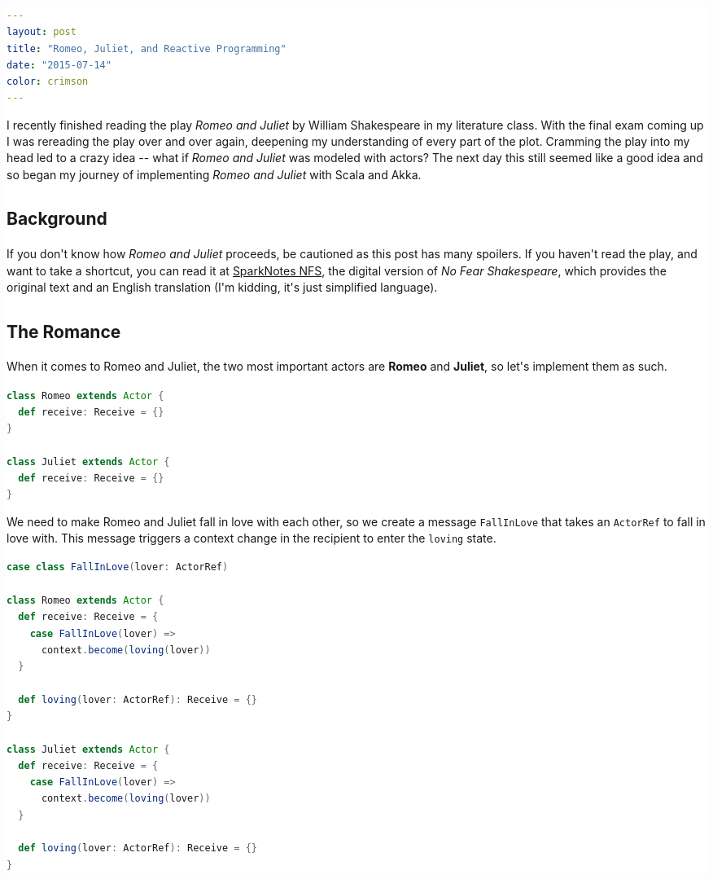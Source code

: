 ```yaml
---
layout: post
title: "Romeo, Juliet, and Reactive Programming"
date: "2015-07-14"
color: crimson
---
```


I recently finished reading the play *Romeo and Juliet* by William Shakespeare in my literature class. With the final exam coming up I was rereading the play over and over again, deepening my understanding of every part of the plot. Cramming the play into my head led to a crazy idea -- what if *Romeo and Juliet* was modeled with actors? The next day this still seemed like a good idea and so began my journey of implementing *Romeo and Juliet* with Scala and Akka.

## Background
If you don't know how *Romeo and Juliet* proceeds, be cautioned as this post has many spoilers. If you haven't read the play, and want to take a shortcut, you can read it at [SparkNotes NFS](http://nfs.sparknotes.com/romeojuliet/), the digital version of *No Fear Shakespeare*, which provides the original text and an English translation (I'm kidding, it's just simplified language).

## The Romance
When it comes to Romeo and Juliet, the two most important actors are **Romeo** and **Juliet**, so let's implement them as such.

```scala
class Romeo extends Actor {
  def receive: Receive = {}
}

class Juliet extends Actor {
  def receive: Receive = {}
}
```

We need to make Romeo and Juliet fall in love with each other, so we create a message `FallInLove` that takes an `ActorRef` to fall in love with. This message triggers a context change in the recipient to enter the `loving` state.

```scala
case class FallInLove(lover: ActorRef)

class Romeo extends Actor {
  def receive: Receive = {
    case FallInLove(lover) =>
      context.become(loving(lover))
  }

  def loving(lover: ActorRef): Receive = {}
}

class Juliet extends Actor {
  def receive: Receive = {
    case FallInLove(lover) =>
      context.become(loving(lover))
  }

  def loving(lover: ActorRef): Receive = {}
}
```
